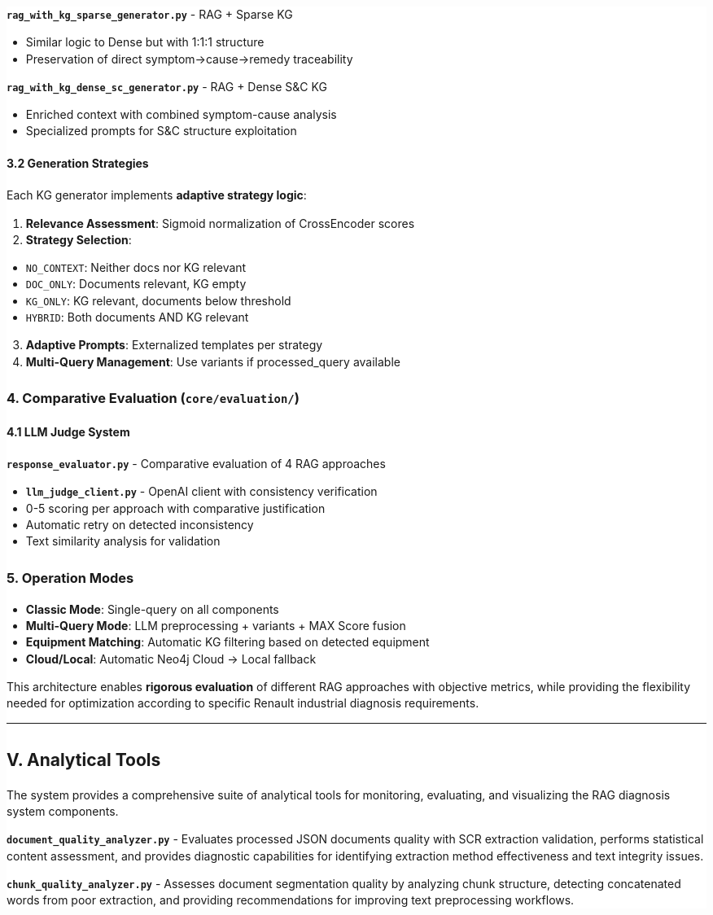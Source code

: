 **`rag_with_kg_sparse_generator.py`** - RAG + Sparse KG
- Similar logic to Dense but with 1:1:1 structure
- Preservation of direct symptom→cause→remedy traceability

**`rag_with_kg_dense_sc_generator.py`** - RAG + Dense S&C KG
- Enriched context with combined symptom-cause analysis
- Specialized prompts for S&C structure exploitation

#### 3.2 Generation Strategies

Each KG generator implements **adaptive strategy logic**:

1. **Relevance Assessment**: Sigmoid normalization of CrossEncoder scores
2. **Strategy Selection**:
  - `NO_CONTEXT`: Neither docs nor KG relevant
  - `DOC_ONLY`: Documents relevant, KG empty
  - `KG_ONLY`: KG relevant, documents below threshold
  - `HYBRID`: Both documents AND KG relevant
3. **Adaptive Prompts**: Externalized templates per strategy
4. **Multi-Query Management**: Use variants if processed_query available

### 4. Comparative Evaluation (`core/evaluation/`)

#### 4.1 LLM Judge System

**`response_evaluator.py`** - Comparative evaluation of 4 RAG approaches
- **`llm_judge_client.py`** - OpenAI client with consistency verification
- 0-5 scoring per approach with comparative justification
- Automatic retry on detected inconsistency
- Text similarity analysis for validation

### 5. Operation Modes

- **Classic Mode**: Single-query on all components
- **Multi-Query Mode**: LLM preprocessing + variants + MAX Score fusion
- **Equipment Matching**: Automatic KG filtering based on detected equipment
- **Cloud/Local**: Automatic Neo4j Cloud → Local fallback

This architecture enables **rigorous evaluation** of different RAG approaches with objective metrics, while providing the flexibility needed for optimization according to specific Renault industrial diagnosis requirements.

---

## V. Analytical Tools

The system provides a comprehensive suite of analytical tools for monitoring, evaluating, and visualizing the RAG diagnosis system components.

**`document_quality_analyzer.py`** - Evaluates processed JSON documents quality with SCR extraction validation, performs statistical content assessment, and provides diagnostic capabilities for identifying extraction method effectiveness and text integrity issues.

**`chunk_quality_analyzer.py`** - Assesses document segmentation quality by analyzing chunk structure, detecting concatenated words from poor extraction, and providing recommendations for improving text preprocessing workflows.
